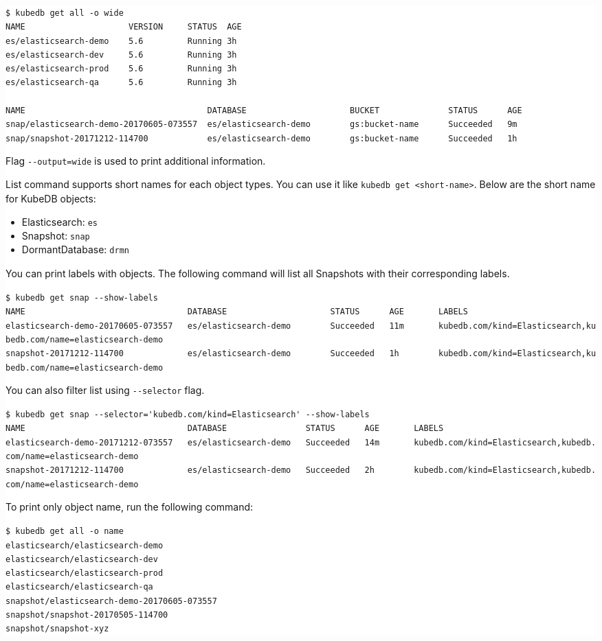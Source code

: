 ```console
$ kubedb get all -o wide
NAME                     VERSION     STATUS  AGE
es/elasticsearch-demo    5.6         Running 3h
es/elasticsearch-dev     5.6         Running 3h
es/elasticsearch-prod    5.6         Running 3h
es/elasticsearch-qa      5.6         Running 3h

NAME                                     DATABASE                     BUCKET              STATUS      AGE
snap/elasticsearch-demo-20170605-073557  es/elasticsearch-demo        gs:bucket-name      Succeeded   9m
snap/snapshot-20171212-114700            es/elasticsearch-demo        gs:bucket-name      Succeeded   1h
```

Flag `--output=wide` is used to print additional information.

List command supports short names for each object types. You can use it like `kubedb get <short-name>`. Below are the short name for KubeDB objects:

- Elasticsearch: `es`
- Snapshot: `snap`
- DormantDatabase: `drmn`

You can print labels with objects. The following command will list all Snapshots with their corresponding labels.

```console
$ kubedb get snap --show-labels
NAME                                 DATABASE                     STATUS      AGE       LABELS
elasticsearch-demo-20170605-073557   es/elasticsearch-demo        Succeeded   11m       kubedb.com/kind=Elasticsearch,kubedb.com/name=elasticsearch-demo
snapshot-20171212-114700             es/elasticsearch-demo        Succeeded   1h        kubedb.com/kind=Elasticsearch,kubedb.com/name=elasticsearch-demo
```

You can also filter list using `--selector` flag.

```console
$ kubedb get snap --selector='kubedb.com/kind=Elasticsearch' --show-labels
NAME                                 DATABASE                STATUS      AGE       LABELS
elasticsearch-demo-20171212-073557   es/elasticsearch-demo   Succeeded   14m       kubedb.com/kind=Elasticsearch,kubedb.com/name=elasticsearch-demo
snapshot-20171212-114700             es/elasticsearch-demo   Succeeded   2h        kubedb.com/kind=Elasticsearch,kubedb.com/name=elasticsearch-demo
```

To print only object name, run the following command:

```console
$ kubedb get all -o name
elasticsearch/elasticsearch-demo
elasticsearch/elasticsearch-dev
elasticsearch/elasticsearch-prod
elasticsearch/elasticsearch-qa
snapshot/elasticsearch-demo-20170605-073557
snapshot/snapshot-20170505-114700
snapshot/snapshot-xyz
```
